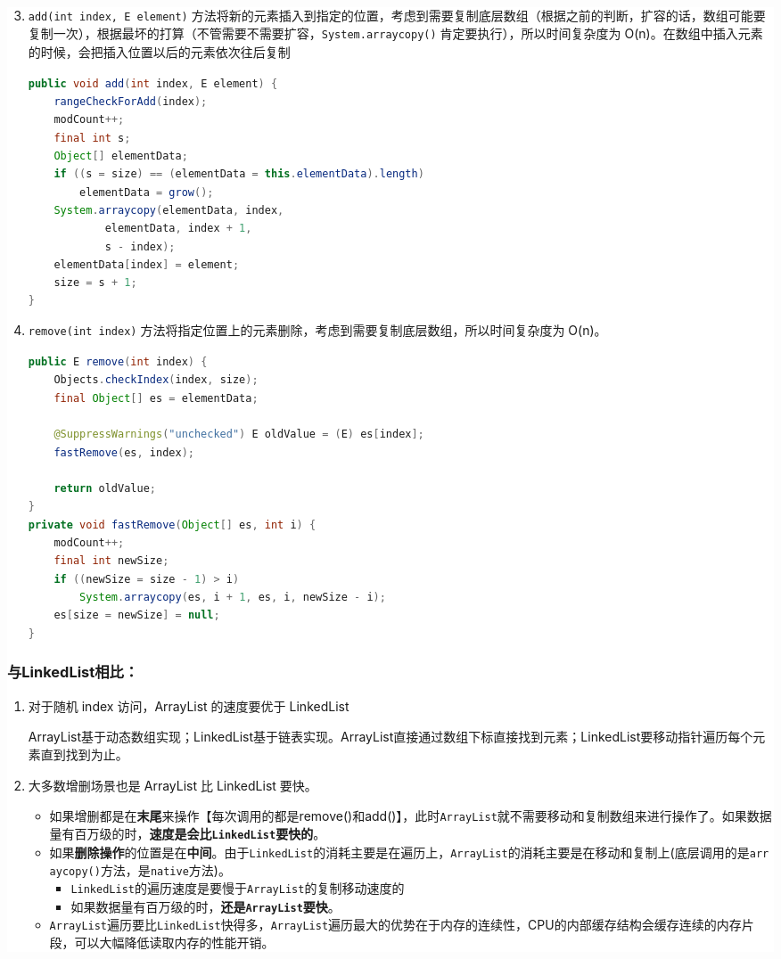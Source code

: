 3. `add(int index, E element)` 方法将新的元素插入到指定的位置，考虑到需要复制底层数组（根据之前的判断，扩容的话，数组可能要复制一次），根据最坏的打算（不管需要不需要扩容，`System.arraycopy()` 肯定要执行），所以时间复杂度为 O(n)。在数组中插入元素的时候，会把插入位置以后的元素依次往后复制

   ~~~java
   public void add(int index, E element) {
       rangeCheckForAdd(index);
       modCount++;
       final int s;
       Object[] elementData;
       if ((s = size) == (elementData = this.elementData).length)
           elementData = grow();
       System.arraycopy(elementData, index,
               elementData, index + 1,
               s - index);
       elementData[index] = element;
       size = s + 1;
   }
   ~~~

4. `remove(int index)` 方法将指定位置上的元素删除，考虑到需要复制底层数组，所以时间复杂度为 O(n)。

   ~~~java
   public E remove(int index) {
       Objects.checkIndex(index, size);
       final Object[] es = elementData;
   
       @SuppressWarnings("unchecked") E oldValue = (E) es[index];
       fastRemove(es, index);
   
       return oldValue;
   }
   private void fastRemove(Object[] es, int i) {
       modCount++;
       final int newSize;
       if ((newSize = size - 1) > i)
           System.arraycopy(es, i + 1, es, i, newSize - i);
       es[size = newSize] = null;
   }
   ~~~

### 与LinkedList相比：

1. 对于随机 index 访问，ArrayList 的速度要优于 LinkedList

   ArrayList基于动态数组实现；LinkedList基于链表实现。ArrayList直接通过数组下标直接找到元素；LinkedList要移动指针遍历每个元素直到找到为止。

2. 大多数增删场景也是 ArrayList 比 LinkedList 要快。

   - 如果增删都是在**末尾**来操作【每次调用的都是remove()和add()】，此时`ArrayList`就不需要移动和复制数组来进行操作了。如果数据量有百万级的时，**速度是会比`LinkedList`要快的**。
   - 如果**删除操作**的位置是在**中间**。由于`LinkedList`的消耗主要是在遍历上，`ArrayList`的消耗主要是在移动和复制上(底层调用的是`arraycopy()`方法，是`native`方法)。
     - `LinkedList`的遍历速度是要慢于`ArrayList`的复制移动速度的
     - 如果数据量有百万级的时，**还是`ArrayList`要快**。
   - `ArrayList`遍历要比`LinkedList`快得多，`ArrayList`遍历最大的优势在于内存的连续性，CPU的内部缓存结构会缓存连续的内存片段，可以大幅降低读取内存的性能开销。
